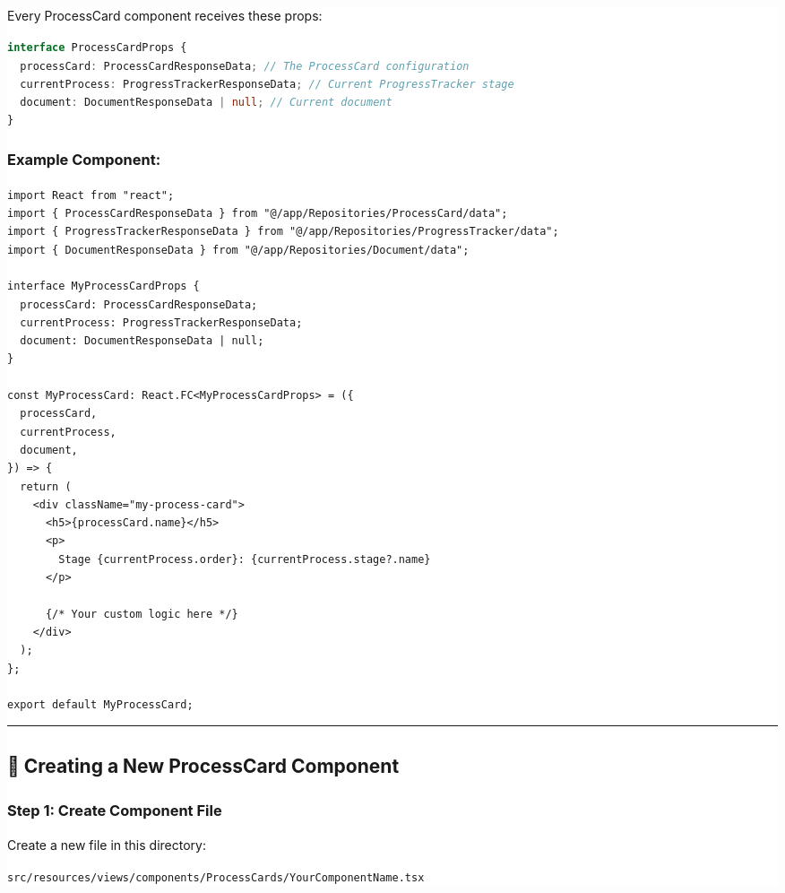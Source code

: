 Every ProcessCard component receives these props:

```typescript
interface ProcessCardProps {
  processCard: ProcessCardResponseData; // The ProcessCard configuration
  currentProcess: ProgressTrackerResponseData; // Current ProgressTracker stage
  document: DocumentResponseData | null; // Current document
}
```

### **Example Component:**

```tsx
import React from "react";
import { ProcessCardResponseData } from "@/app/Repositories/ProcessCard/data";
import { ProgressTrackerResponseData } from "@/app/Repositories/ProgressTracker/data";
import { DocumentResponseData } from "@/app/Repositories/Document/data";

interface MyProcessCardProps {
  processCard: ProcessCardResponseData;
  currentProcess: ProgressTrackerResponseData;
  document: DocumentResponseData | null;
}

const MyProcessCard: React.FC<MyProcessCardProps> = ({
  processCard,
  currentProcess,
  document,
}) => {
  return (
    <div className="my-process-card">
      <h5>{processCard.name}</h5>
      <p>
        Stage {currentProcess.order}: {currentProcess.stage?.name}
      </p>

      {/* Your custom logic here */}
    </div>
  );
};

export default MyProcessCard;
```

---

## 🎨 Creating a New ProcessCard Component

### **Step 1: Create Component File**

Create a new file in this directory:

```
src/resources/views/components/ProcessCards/YourComponentName.tsx
```
